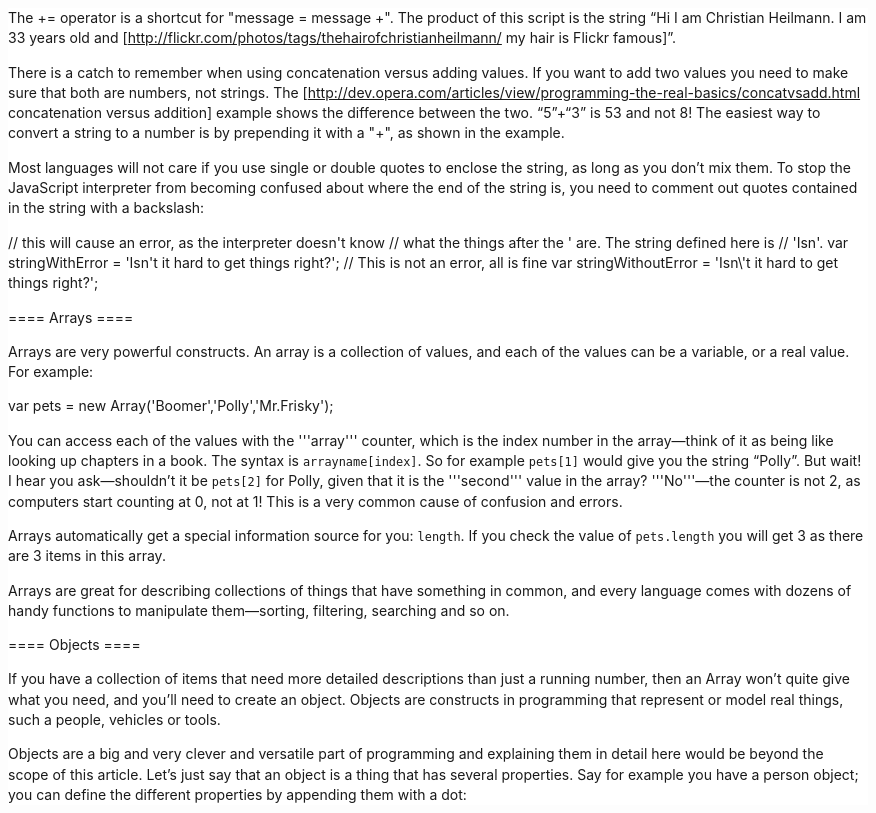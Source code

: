 The += operator is a shortcut for "message = message +". The product of this script is the string “Hi I am Christian Heilmann. I am 33 years old and [http://flickr.com/photos/tags/thehairofchristianheilmann/ my hair is Flickr famous]”.
 
There is a catch to remember when using concatenation versus adding values. If you want to add two values you need to make sure that both are numbers, not strings. The [http://dev.opera.com/articles/view/programming-the-real-basics/concatvsadd.html concatenation versus addition] example shows the difference between the two. “5”+“3” is 53 and not 8! The easiest way to convert a string to a number is by prepending it with a "+", as shown in the example.
 
Most languages will not care if you use single or double quotes to enclose the string, as long as you don’t mix them. To stop the JavaScript interpreter from becoming confused about where the end of the string is, you need to comment out quotes contained in the string with a backslash:
 
<syntaxhighlight lang="javascript">
  // this will cause an error, as the interpreter doesn't know 
  // what the things after the ' are. The string defined here is
  // 'Isn'.
  var stringWithError = 'Isn't it hard to get things right?';
  // This is not an error, all is fine
  var stringWithoutError = 'Isn\'t it hard to get things right?';
</syntaxhighlight>

==== Arrays ====
 
Arrays are very powerful constructs. An array is a collection of values, and each of the values can be a variable, or a real value. For example:
 
<syntaxhighlight lang="javascript">
  var pets = new Array('Boomer','Polly','Mr.Frisky');
</syntaxhighlight>
 
You can access each of the values with the '''array''' counter, which is the index number in the array—think of it as being like looking up chapters in a book. The syntax is <code>arrayname[index]</code>. So for example <code>pets[1]</code> would give you the string “Polly”. But wait! I hear you ask—shouldn’t it be <code>pets[2]</code> for Polly, given that it is the '''second''' value in the array? '''No'''—the counter is not 2, as computers start counting at 0, not at 1! This is a very common cause of confusion and errors.
 
Arrays automatically get a special information source for you: <code>length</code>. If you check the value of <code>pets.length</code> you will get 3 as there are 3 items in this array.
 
Arrays are great for describing collections of things that have something in common, and every language comes with dozens of handy functions to manipulate them—sorting, filtering, searching and so on.
 
==== Objects ====
 
If you have a collection of items that need more detailed descriptions than just a running number, then an Array won’t quite give what you need, and you’ll need to create an object. Objects are constructs in programming that represent or model real things, such a people, vehicles or tools.
 
Objects are a big and very clever and versatile part of programming and explaining them in detail here would be beyond the scope of this article. Let’s just say that an object is a thing that has several properties. Say for example you have a person object; you can define the different properties by appending them with a dot:
 
